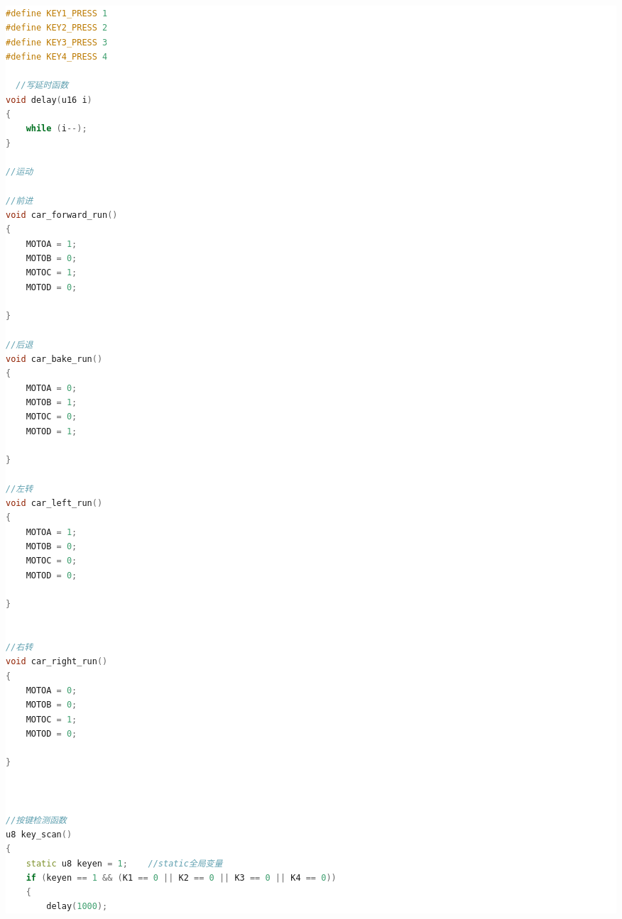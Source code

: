 ```cpp
#define KEY1_PRESS 1
#define KEY2_PRESS 2
#define KEY3_PRESS 3
#define KEY4_PRESS 4

  //写延时函数
void delay(u16 i)
{
	while (i--);
}

//运动

//前进
void car_forward_run()
{
	MOTOA = 1;
	MOTOB = 0;
	MOTOC = 1;
	MOTOD = 0;

}

//后退
void car_bake_run()
{
	MOTOA = 0;
	MOTOB = 1;
	MOTOC = 0;
	MOTOD = 1;

}

//左转
void car_left_run()
{
	MOTOA = 1;
	MOTOB = 0;
	MOTOC = 0;
	MOTOD = 0;

}


//右转
void car_right_run()
{
	MOTOA = 0;
	MOTOB = 0;
	MOTOC = 1;
	MOTOD = 0;

}



//按键检测函数
u8 key_scan()
{
	static u8 keyen = 1;	//static全局变量
	if (keyen == 1 && (K1 == 0 || K2 == 0 || K3 == 0 || K4 == 0))
	{
		delay(1000);
```